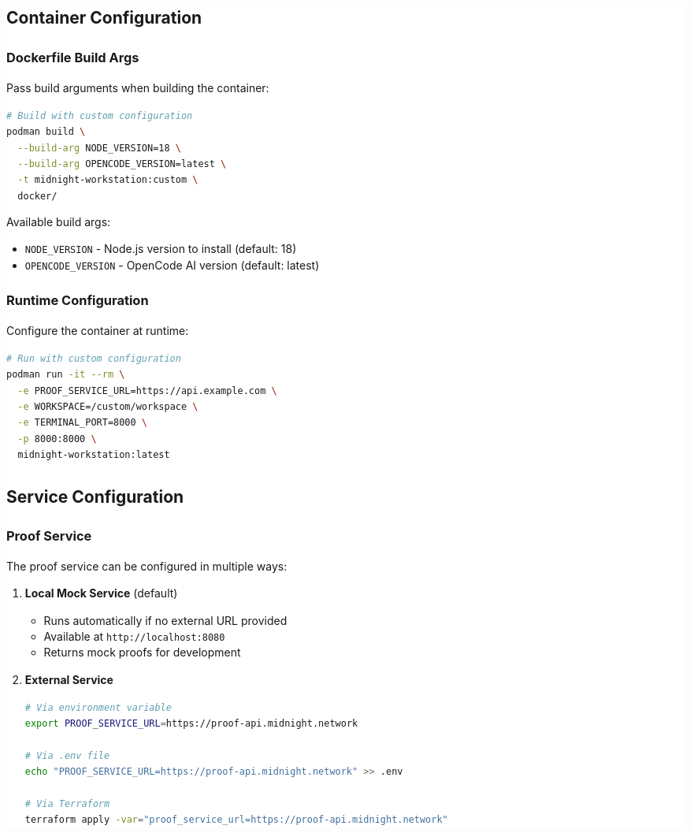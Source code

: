 ## Container Configuration

### Dockerfile Build Args

Pass build arguments when building the container:

```bash
# Build with custom configuration
podman build \
  --build-arg NODE_VERSION=18 \
  --build-arg OPENCODE_VERSION=latest \
  -t midnight-workstation:custom \
  docker/
```

Available build args:
- `NODE_VERSION` - Node.js version to install (default: 18)
- `OPENCODE_VERSION` - OpenCode AI version (default: latest)

### Runtime Configuration

Configure the container at runtime:

```bash
# Run with custom configuration
podman run -it --rm \
  -e PROOF_SERVICE_URL=https://api.example.com \
  -e WORKSPACE=/custom/workspace \
  -e TERMINAL_PORT=8000 \
  -p 8000:8000 \
  midnight-workstation:latest
```

## Service Configuration

### Proof Service

The proof service can be configured in multiple ways:

1. **Local Mock Service** (default)
   - Runs automatically if no external URL provided
   - Available at `http://localhost:8080`
   - Returns mock proofs for development

2. **External Service**
   ```bash
   # Via environment variable
   export PROOF_SERVICE_URL=https://proof-api.midnight.network
   
   # Via .env file
   echo "PROOF_SERVICE_URL=https://proof-api.midnight.network" >> .env
   
   # Via Terraform
   terraform apply -var="proof_service_url=https://proof-api.midnight.network"
   ```
